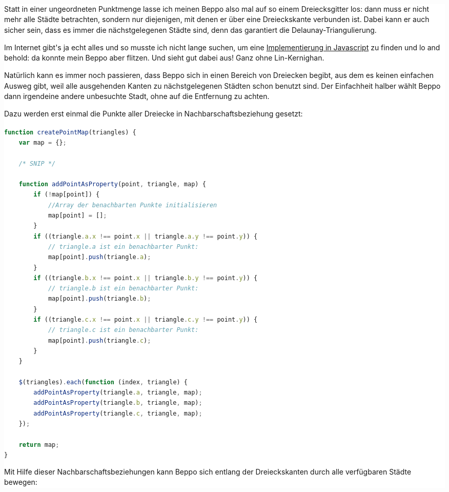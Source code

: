 Statt in einer ungeordneten Punktmenge lasse ich meinen Beppo also mal auf so einem Dreiecksgitter los: dann muss er nicht mehr alle Städte betrachten, sondern nur diejenigen, mit denen er über eine Dreieckskante verbunden ist. Dabei kann er auch sicher sein, dass es immer die nächstgelegenen Städte sind, denn das garantiert die Delaunay-Triangulierung. 

Im Internet gibt's ja echt alles und so musste ich nicht lange suchen, um eine [Implementierung in Javascript](https://github.com/ironwallaby/delaunay) zu finden und lo and behold: da konnte mein Beppo aber flitzen. Und sieht gut dabei aus! Ganz ohne Lin-Kernighan.

Natürlich kann es immer noch passieren, dass Beppo sich in einen Bereich von Dreiecken begibt, aus dem es keinen einfachen Ausweg gibt, weil alle ausgehenden Kanten zu nächstgelegenen Städten schon benutzt sind. Der Einfachheit halber wählt Beppo dann irgendeine andere unbesuchte Stadt, ohne auf die Entfernung zu achten.

Dazu werden erst einmal die Punkte aller Dreiecke in Nachbarschaftsbeziehung gesetzt:

```javascript
function createPointMap(triangles) {
    var map = {};

    /* SNIP */

    function addPointAsProperty(point, triangle, map) {
        if (!map[point]) {
            //Array der benachbarten Punkte initialisieren
            map[point] = [];
        }
        if ((triangle.a.x !== point.x || triangle.a.y !== point.y)) {
            // triangle.a ist ein benachbarter Punkt:
            map[point].push(triangle.a);
        }
        if ((triangle.b.x !== point.x || triangle.b.y !== point.y)) {
            // triangle.b ist ein benachbarter Punkt:
            map[point].push(triangle.b);
        }
        if ((triangle.c.x !== point.x || triangle.c.y !== point.y)) {
            // triangle.c ist ein benachbarter Punkt:
            map[point].push(triangle.c);
        }
    }

    $(triangles).each(function (index, triangle) {
        addPointAsProperty(triangle.a, triangle, map);
        addPointAsProperty(triangle.b, triangle, map);
        addPointAsProperty(triangle.c, triangle, map);
    });

    return map;
}
```

Mit Hilfe dieser Nachbarschaftsbeziehungen kann Beppo sich entlang der Dreieckskanten durch alle verfügbaren Städte bewegen:
